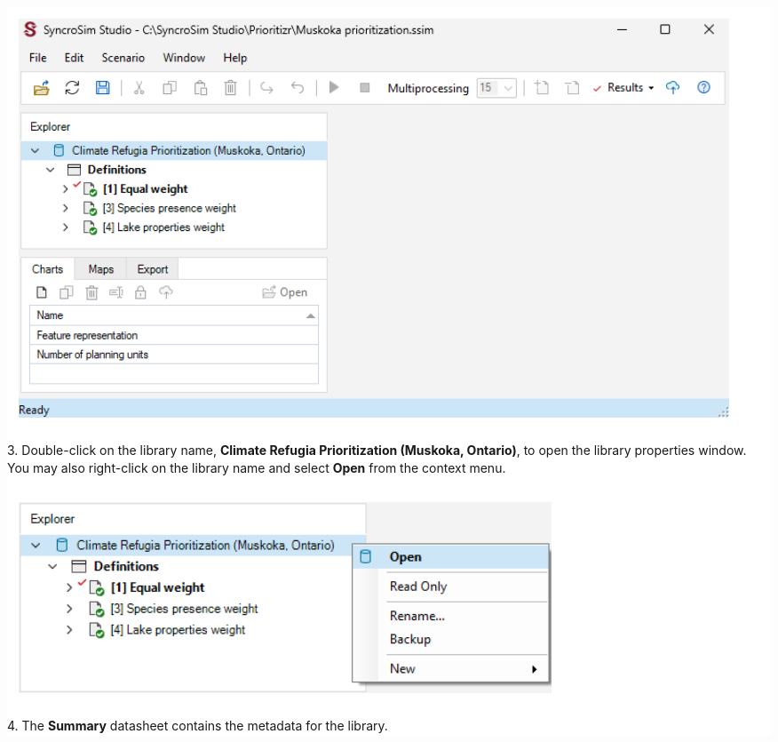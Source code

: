 <img align="center" style="padding: 13px" width="800" src="assets/images/screenshot55.png">

3\.	Double-click on the library name, **Climate Refugia Prioritization (Muskoka, Ontario)**, to open the library properties window. You may also right-click on the library name and select **Open** from the context menu.

<img align="center" style="padding: 13px" width="600" src="assets/images/screenshot56.png">

4\.	The **Summary** datasheet contains the metadata for the library.
